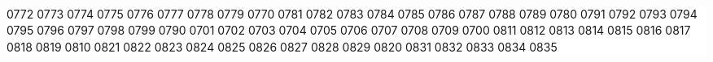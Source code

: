 0772
0773
0774
0775
0776
0777
0778
0779
0770
0781
0782
0783
0784
0785
0786
0787
0788
0789
0780
0791
0792
0793
0794
0795
0796
0797
0798
0799
0790
0701
0702
0703
0704
0705
0706
0707
0708
0709
0700
0811
0812
0813
0814
0815
0816
0817
0818
0819
0810
0821
0822
0823
0824
0825
0826
0827
0828
0829
0820
0831
0832
0833
0834
0835